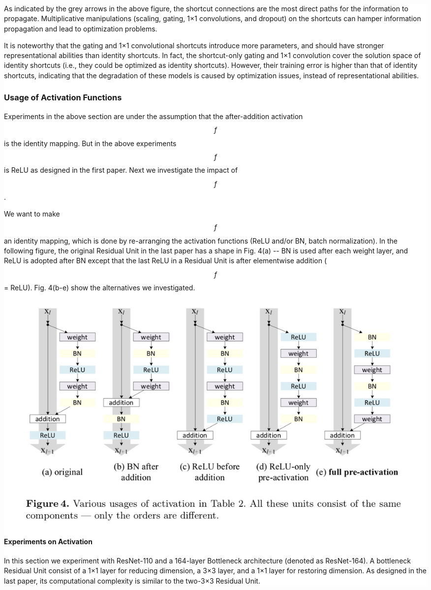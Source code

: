 As indicated by the grey arrows in the above figure, the shortcut connections are the most direct paths for the information to propagate. Multiplicative manipulations (scaling, gating, 1×1 convolutions, and dropout) on the shortcuts can hamper information propagation and lead to optimization problems.

It is noteworthy that the gating and 1×1 convolutional shortcuts introduce more parameters, and should have stronger representational abilities than identity shortcuts. In fact, the shortcut-only gating and 1×1 convolution cover the solution space of identity shortcuts (i.e., they could be optimized as identity shortcuts). However, their training error is higher than that of identity shortcuts, indicating that the degradation of these models is caused by optimization issues, instead of representational abilities.

### Usage of Activation Functions

Experiments in the above section are under the assumption that the after-addition activation $$f$$ is the identity mapping. But in the above experiments $$f$$ is ReLU as designed in the first paper. Next we investigate the impact of $$f$$.

We want to make $$f$$ an identity mapping, which is done by re-arranging the activation functions (ReLU and/or BN, batch normalization). In the following figure, the original Residual Unit in the last paper has a shape in Fig. 4(a) -- BN is used after each weight layer, and ReLU is adopted after BN except that the last ReLU in a Residual Unit is after elementwise addition ($$f$$ = ReLU). Fig. 4(b-e) show the alternatives we investigated.

![resnet12](/assets/images/2018-11-02/resnet12.jpg)

#### Experiments on Activation

In this section we experiment with ResNet-110 and a 164-layer Bottleneck architecture (denoted as ResNet-164). A bottleneck Residual Unit consist of a 1×1 layer for reducing dimension, a 3×3 layer, and a 1×1 layer for restoring dimension. As designed in the last paper, its computational complexity is similar to the two-3×3 Residual Unit.
